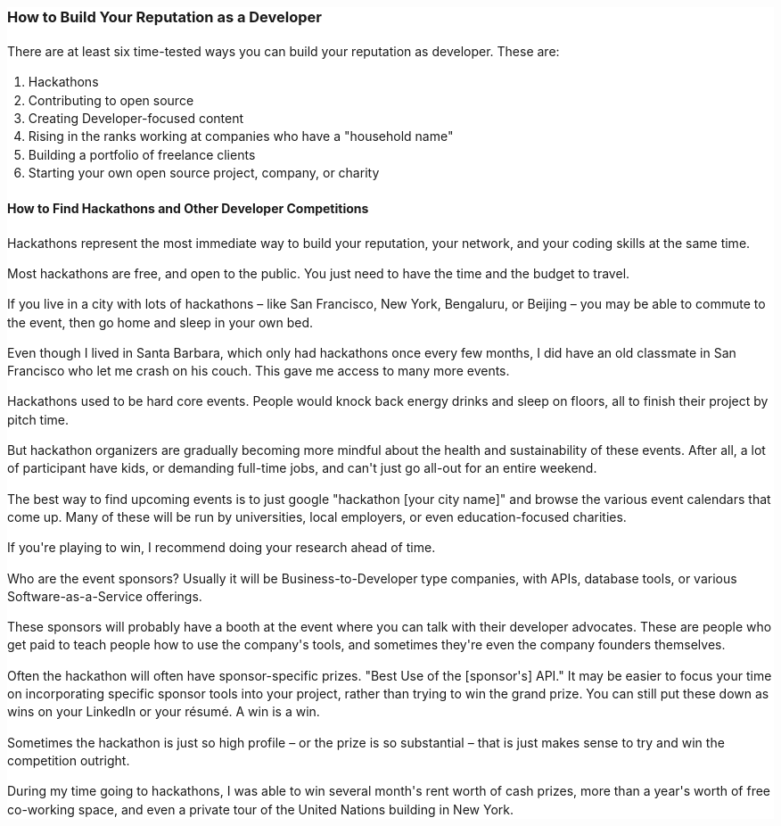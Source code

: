 ### How to Build Your Reputation as a Developer

There are at least six time-tested ways you can build your reputation as developer. These are:

1.  Hackathons
2.  Contributing to open source
3.  Creating Developer-focused content
4.  Rising in the ranks working at companies who have a "household name"
5.  Building a portfolio of freelance clients
6.  Starting your own open source project, company, or charity

#### How to Find Hackathons and Other Developer Competitions

Hackathons represent the most immediate way to build your reputation, your network, and your coding skills at the same time.

Most hackathons are free, and open to the public. You just need to have the time and the budget to travel.

If you live in a city with lots of hackathons – like San Francisco, New York, Bengaluru, or Beijing – you may be able to commute to the event, then go home and sleep in your own bed.

Even though I lived in Santa Barbara, which only had hackathons once every few months, I did have an old classmate in San Francisco who let me crash on his couch. This gave me access to many more events.

Hackathons used to be hard core events. People would knock back energy drinks and sleep on floors, all to finish their project by pitch time.

But hackathon organizers are gradually becoming more mindful about the health and sustainability of these events. After all, a lot of participant have kids, or demanding full-time jobs, and can't just go all-out for an entire weekend.

The best way to find upcoming events is to just google "hackathon \[your city name\]" and browse the various event calendars that come up. Many of these will be run by universities, local employers, or even education-focused charities.

If you're playing to win, I recommend doing your research ahead of time.

Who are the event sponsors? Usually it will be Business-to-Developer type companies, with APIs, database tools, or various Software-as-a-Service offerings.

These sponsors will probably have a booth at the event where you can talk with their developer advocates. These are people who get paid to teach people how to use the company's tools, and sometimes they're even the company founders themselves.

Often the hackathon will often have sponsor-specific prizes. "Best Use of the \[sponsor's\] API." It may be easier to focus your time on incorporating specific sponsor tools into your project, rather than trying to win the grand prize. You can still put these down as wins on your LinkedIn or your résumé. A win is a win.

Sometimes the hackathon is just so high profile – or the prize is so substantial – that is just makes sense to try and win the competition outright.

During my time going to hackathons, I was able to win several month's rent worth of cash prizes, more than a year's worth of free co-working space, and even a private tour of the United Nations building in New York.
